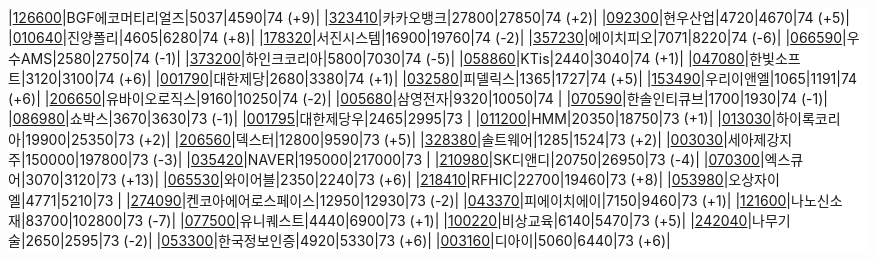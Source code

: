 |[126600](https://finance.daum.net/quotes/A126600)|BGF에코머티리얼즈|5037|4590|74 (+9)|
|[323410](https://finance.daum.net/quotes/A323410)|카카오뱅크|27800|27850|74 (+2)|
|[092300](https://finance.daum.net/quotes/A092300)|현우산업|4720|4670|74 (+5)|
|[010640](https://finance.daum.net/quotes/A010640)|진양폴리|4605|6280|74 (+8)|
|[178320](https://finance.daum.net/quotes/A178320)|서진시스템|16900|19760|74 (-2)|
|[357230](https://finance.daum.net/quotes/A357230)|에이치피오|7071|8220|74 (-6)|
|[066590](https://finance.daum.net/quotes/A066590)|우수AMS|2580|2750|74 (-1)|
|[373200](https://finance.daum.net/quotes/A373200)|하인크코리아|5800|7030|74 (-5)|
|[058860](https://finance.daum.net/quotes/A058860)|KTis|2440|3040|74 (+1)|
|[047080](https://finance.daum.net/quotes/A047080)|한빛소프트|3120|3100|74 (+6)|
|[001790](https://finance.daum.net/quotes/A001790)|대한제당|2680|3380|74 (+1)|
|[032580](https://finance.daum.net/quotes/A032580)|피델릭스|1365|1727|74 (+5)|
|[153490](https://finance.daum.net/quotes/A153490)|우리이앤엘|1065|1191|74 (+6)|
|[206650](https://finance.daum.net/quotes/A206650)|유바이오로직스|9160|10250|74 (-2)|
|[005680](https://finance.daum.net/quotes/A005680)|삼영전자|9320|10050|74 |
|[070590](https://finance.daum.net/quotes/A070590)|한솔인티큐브|1700|1930|74 (-1)|
|[086980](https://finance.daum.net/quotes/A086980)|쇼박스|3670|3630|73 (-1)|
|[001795](https://finance.daum.net/quotes/A001795)|대한제당우|2465|2995|73 |
|[011200](https://finance.daum.net/quotes/A011200)|HMM|20350|18750|73 (+1)|
|[013030](https://finance.daum.net/quotes/A013030)|하이록코리아|19900|25350|73 (+2)|
|[206560](https://finance.daum.net/quotes/A206560)|덱스터|12800|9590|73 (+5)|
|[328380](https://finance.daum.net/quotes/A328380)|솔트웨어|1285|1524|73 (+2)|
|[003030](https://finance.daum.net/quotes/A003030)|세아제강지주|150000|197800|73 (-3)|
|[035420](https://finance.daum.net/quotes/A035420)|NAVER|195000|217000|73 |
|[210980](https://finance.daum.net/quotes/A210980)|SK디앤디|20750|26950|73 (-4)|
|[070300](https://finance.daum.net/quotes/A070300)|엑스큐어|3070|3120|73 (+13)|
|[065530](https://finance.daum.net/quotes/A065530)|와이어블|2350|2240|73 (+6)|
|[218410](https://finance.daum.net/quotes/A218410)|RFHIC|22700|19460|73 (+8)|
|[053980](https://finance.daum.net/quotes/A053980)|오상자이엘|4771|5210|73 |
|[274090](https://finance.daum.net/quotes/A274090)|켄코아에어로스페이스|12950|12930|73 (-2)|
|[043370](https://finance.daum.net/quotes/A043370)|피에이치에이|7150|9460|73 (+1)|
|[121600](https://finance.daum.net/quotes/A121600)|나노신소재|83700|102800|73 (-7)|
|[077500](https://finance.daum.net/quotes/A077500)|유니퀘스트|4440|6900|73 (+1)|
|[100220](https://finance.daum.net/quotes/A100220)|비상교육|6140|5470|73 (+5)|
|[242040](https://finance.daum.net/quotes/A242040)|나무기술|2650|2595|73 (-2)|
|[053300](https://finance.daum.net/quotes/A053300)|한국정보인증|4920|5330|73 (+6)|
|[003160](https://finance.daum.net/quotes/A003160)|디아이|5060|6440|73 (+6)|